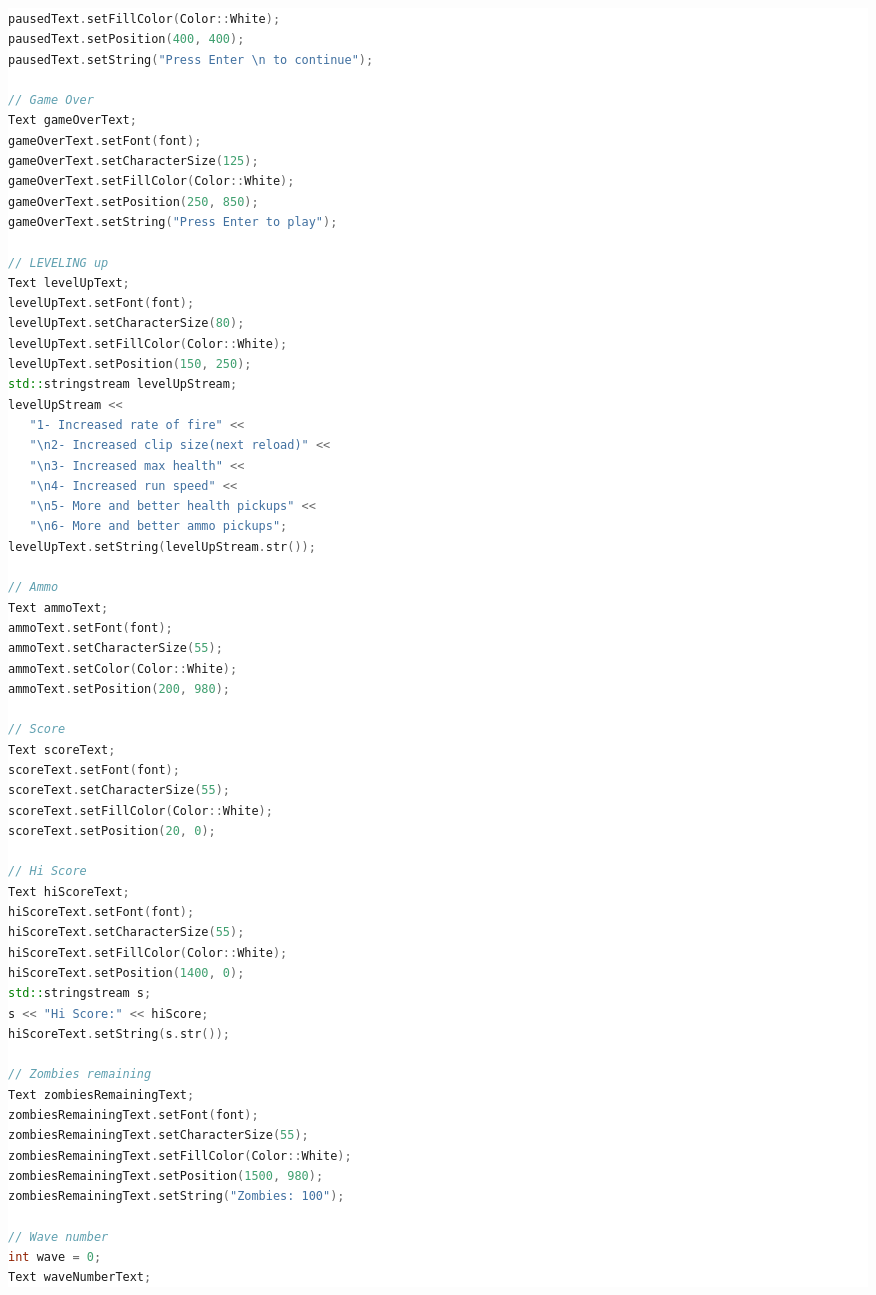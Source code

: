 ```cpp
pausedText.setFillColor(Color::White);
pausedText.setPosition(400, 400);
pausedText.setString("Press Enter \n to continue");

// Game Over
Text gameOverText;
gameOverText.setFont(font);
gameOverText.setCharacterSize(125);
gameOverText.setFillColor(Color::White);
gameOverText.setPosition(250, 850);
gameOverText.setString("Press Enter to play");

// LEVELING up
Text levelUpText;
levelUpText.setFont(font);
levelUpText.setCharacterSize(80);
levelUpText.setFillColor(Color::White);
levelUpText.setPosition(150, 250);
std::stringstream levelUpStream;
levelUpStream <<
   "1- Increased rate of fire" <<
   "\n2- Increased clip size(next reload)" <<
   "\n3- Increased max health" <<
   "\n4- Increased run speed" <<
   "\n5- More and better health pickups" <<
   "\n6- More and better ammo pickups";
levelUpText.setString(levelUpStream.str());

// Ammo
Text ammoText;
ammoText.setFont(font);
ammoText.setCharacterSize(55);
ammoText.setColor(Color::White);
ammoText.setPosition(200, 980);

// Score
Text scoreText;
scoreText.setFont(font);
scoreText.setCharacterSize(55);
scoreText.setFillColor(Color::White);
scoreText.setPosition(20, 0);

// Hi Score
Text hiScoreText;
hiScoreText.setFont(font);
hiScoreText.setCharacterSize(55);
hiScoreText.setFillColor(Color::White);
hiScoreText.setPosition(1400, 0);
std::stringstream s;
s << "Hi Score:" << hiScore;
hiScoreText.setString(s.str());

// Zombies remaining
Text zombiesRemainingText;
zombiesRemainingText.setFont(font);
zombiesRemainingText.setCharacterSize(55);
zombiesRemainingText.setFillColor(Color::White);
zombiesRemainingText.setPosition(1500, 980);
zombiesRemainingText.setString("Zombies: 100");

// Wave number
int wave = 0;
Text waveNumberText;
```